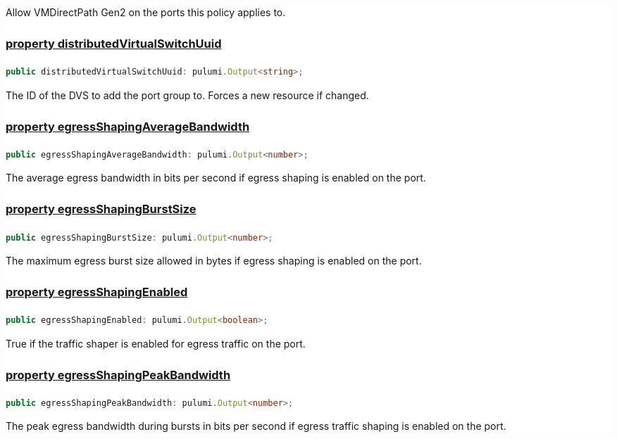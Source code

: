 
Allow VMDirectPath Gen2 on the ports this policy applies to.

<h3 class="pdoc-member-header">
<a class="pdoc-child-name" href="/distributedPortGroup.ts#L98">property distributedVirtualSwitchUuid</a>
</h3>

```typescript
public distributedVirtualSwitchUuid: pulumi.Output<string>;
```


The ID of the DVS to add the
port group to. Forces a new resource if changed.

<h3 class="pdoc-member-header">
<a class="pdoc-child-name" href="/distributedPortGroup.ts#L102">property egressShapingAverageBandwidth</a>
</h3>

```typescript
public egressShapingAverageBandwidth: pulumi.Output<number>;
```


The average egress bandwidth in bits per second if egress shaping is enabled on the port.

<h3 class="pdoc-member-header">
<a class="pdoc-child-name" href="/distributedPortGroup.ts#L106">property egressShapingBurstSize</a>
</h3>

```typescript
public egressShapingBurstSize: pulumi.Output<number>;
```


The maximum egress burst size allowed in bytes if egress shaping is enabled on the port.

<h3 class="pdoc-member-header">
<a class="pdoc-child-name" href="/distributedPortGroup.ts#L110">property egressShapingEnabled</a>
</h3>

```typescript
public egressShapingEnabled: pulumi.Output<boolean>;
```


True if the traffic shaper is enabled for egress traffic on the port.

<h3 class="pdoc-member-header">
<a class="pdoc-child-name" href="/distributedPortGroup.ts#L114">property egressShapingPeakBandwidth</a>
</h3>

```typescript
public egressShapingPeakBandwidth: pulumi.Output<number>;
```


The peak egress bandwidth during bursts in bits per second if egress traffic shaping is enabled on the port.
